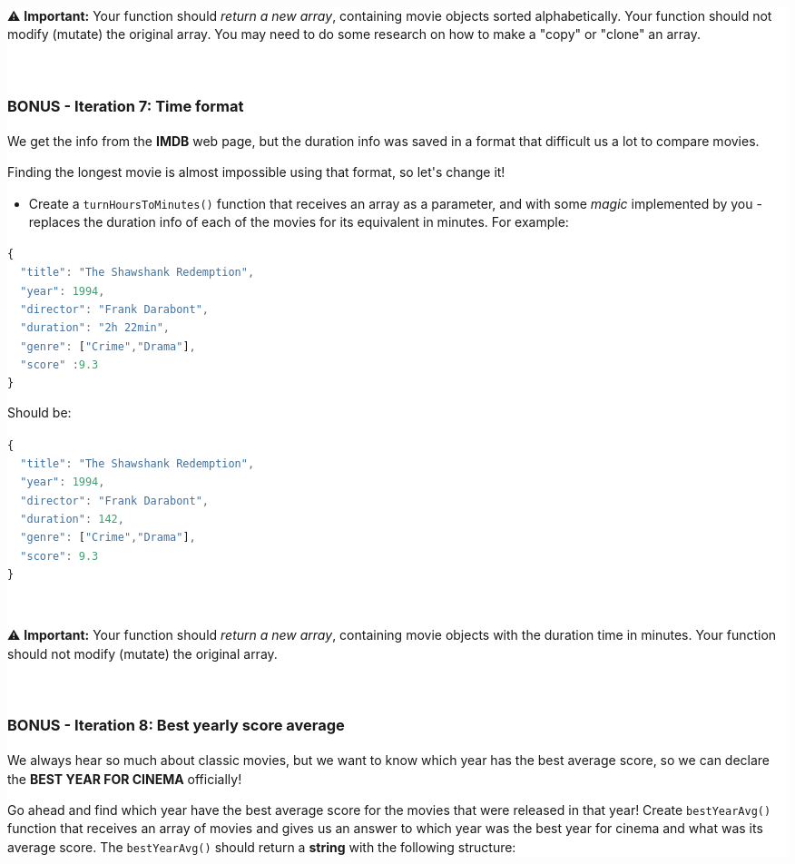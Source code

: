:warning: **Important:** Your function should _return a new array_, containing movie objects sorted alphabetically. Your function should not modify (mutate) the original array. You may need to do some research on how to make a "copy" or "clone" an array.

<br>

### BONUS - Iteration 7: Time format

We get the info from the **IMDB** web page, but the duration info was saved in a format that difficult us a lot to compare movies.

Finding the longest movie is almost impossible using that format, so let's change it!

- Create a `turnHoursToMinutes()` function that receives an array as a parameter, and with some _magic_ implemented by you - replaces the duration info of each of the movies for its equivalent in minutes. For example:

```javascript
{
  "title": "The Shawshank Redemption",
  "year": 1994,
  "director": "Frank Darabont",
  "duration": "2h 22min",
  "genre": ["Crime","Drama"],
  "score" :9.3
}
```

Should be:

```javascript
{
  "title": "The Shawshank Redemption",
  "year": 1994,
  "director": "Frank Darabont",
  "duration": 142,
  "genre": ["Crime","Drama"],
  "score": 9.3
}
```

<br>

:warning: **Important:** Your function should _return a new array_, containing movie objects with the duration time in minutes. Your function should not modify (mutate) the original array.

<br>

### BONUS - Iteration 8: Best yearly score average

We always hear so much about classic movies, but we want to know which year has the best average score, so we can declare the **BEST YEAR FOR CINEMA** officially!

Go ahead and find which year have the best average score for the movies that were released in that year!
Create `bestYearAvg()` function that receives an array of movies and gives us an answer to which year was the best year for cinema and what was its average score. The `bestYearAvg()` should return a **string** with the following structure:
<br>
